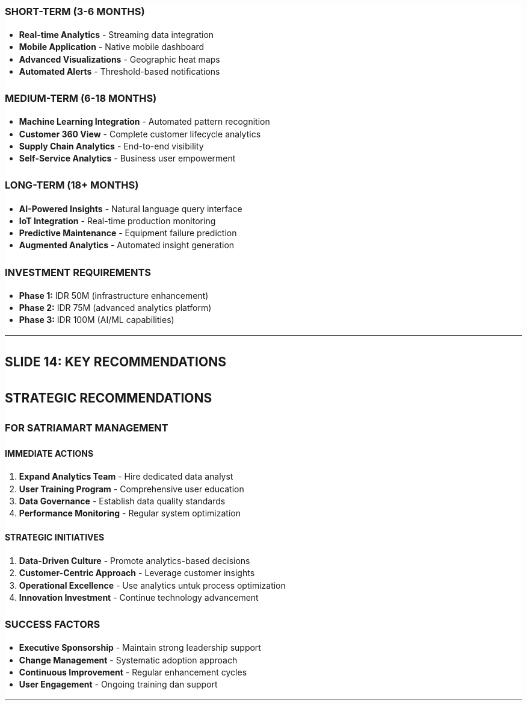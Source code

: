 ### SHORT-TERM (3-6 MONTHS)
- **Real-time Analytics** - Streaming data integration
- **Mobile Application** - Native mobile dashboard
- **Advanced Visualizations** - Geographic heat maps
- **Automated Alerts** - Threshold-based notifications

### MEDIUM-TERM (6-18 MONTHS)  
- **Machine Learning Integration** - Automated pattern recognition
- **Customer 360 View** - Complete customer lifecycle analytics
- **Supply Chain Analytics** - End-to-end visibility
- **Self-Service Analytics** - Business user empowerment

### LONG-TERM (18+ MONTHS)
- **AI-Powered Insights** - Natural language query interface
- **IoT Integration** - Real-time production monitoring
- **Predictive Maintenance** - Equipment failure prediction
- **Augmented Analytics** - Automated insight generation

### INVESTMENT REQUIREMENTS
- **Phase 1:** IDR 50M (infrastructure enhancement)
- **Phase 2:** IDR 75M (advanced analytics platform)
- **Phase 3:** IDR 100M (AI/ML capabilities)

---

## SLIDE 14: KEY RECOMMENDATIONS

## STRATEGIC RECOMMENDATIONS

### FOR SATRIAMART MANAGEMENT

#### IMMEDIATE ACTIONS
1. **Expand Analytics Team** - Hire dedicated data analyst
2. **User Training Program** - Comprehensive user education
3. **Data Governance** - Establish data quality standards
4. **Performance Monitoring** - Regular system optimization

#### STRATEGIC INITIATIVES
1. **Data-Driven Culture** - Promote analytics-based decisions
2. **Customer-Centric Approach** - Leverage customer insights
3. **Operational Excellence** - Use analytics untuk process optimization
4. **Innovation Investment** - Continue technology advancement

### SUCCESS FACTORS
- **Executive Sponsorship** - Maintain strong leadership support
- **Change Management** - Systematic adoption approach
- **Continuous Improvement** - Regular enhancement cycles
- **User Engagement** - Ongoing training dan support

---